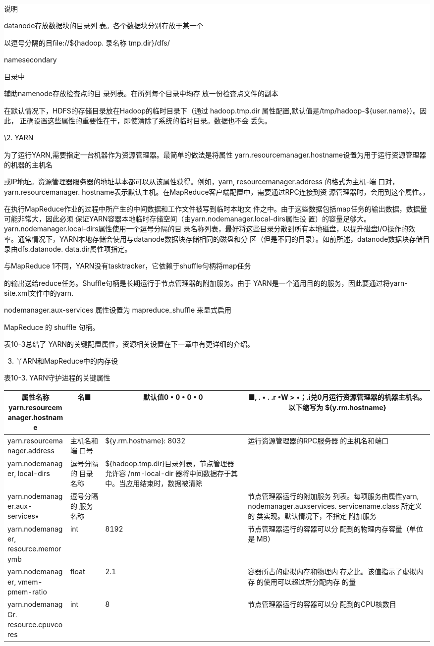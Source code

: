 

说明

datanode存放数据块的目录列 表。各个数据块分别存放于某一个



以逗号分隔的目file://${hadoop. 录名称    tmp.dir}/dfs/

namesecondary



目录中

辅助namenode存放检査点的目 录列表。在所列毎个目录中均存 放一份检査点文件的副本



在默认情况下，HDFS的存储目录放在Hadoop的临时目录下（通过 hadoop.tmp.dir 属性配置,默认值是/tmp/hadoop-${user.name}）。因此， 正确设置这些属性的重要性在干，即使清除了系统的临时目录。数据也不会 丢失。



\2. YARN

为了运行YARN,需要指定一台机器作为资源管理器。最简单的做法是将属性 yarn.resourcemanager.hostname设置为用于运行资源管理器的机器的主机名

或IP地址。资源管理器服务器的地址基本都可以从该属性获得。例如，yarn, resourcemanager.address 的格式为主机-端 口对，yarn.resourcemanager. hostname表示默认主机。在MapReduce客户端配置中，需要通过RPC连接到资 源管理器时，会用到这个属性。，

在执行MapReduce作业的过程中所产生的中间数据和工作文件被写到临时本地文 件之中。由于这些数据包括map任务的输出数据，数据量可能非常大，因此必须 保证YARN容器本地临时存储空间（由yarn.nodemanager.local-dirs属性设 置）的容量足够大。yarn.nodemanager.local-dirs属性使用一个逗号分隔的目 录名称列表，最好将这些目录分散到所有本地磁盘，以提升磁盘I/O操作的效 率。通常情况下，YARN本地存储会使用与datanode数据块存储相同的磁盘和分 区（但是不同的目录）。如前所述，datanode数据块存储目录由dfs.datanode. data.dir属性项指定。

与MapReduce 1不同，YARN没有tasktracker，它依赖于shuffle句柄将map任务

的输出送给reduce任务。Shuffle句柄是长期运行于节点管理器的附加服务。由于 YARN是一个通用目的的服务，因此要通过将yarn-site.xml文件中的yarn.

nodemanager.aux-services 属性设置为 mapreduce_shuffle 来显式启用

MapReduce 的 shuffle 句柄。

表10-3总结了 YARN的关键配置属性，资源相关设置在下一章中有更详细的介绍。

3. 丫ARN和MapReduce中的内存设



表10-3. YARN守护进程的关键属性

| 属性名称yarn.resourcemanager.hostname | 名■                 | 默认值0 • 0 • 0 • 0                                          | ■,    .    • . .r •W    > •；.i兑0月运行资源管理器的机器主机名。以下缩写为 ${y.rm.hostname} |
| ------------------------------------- | ------------------- | ------------------------------------------------------------ | ------------------------------------------------------------ |
| yarn.resourcemanager.address          | 主机名和端 口号     | ${y.rm.hostname}: 8032                                       | 运行资源管理器的RPC服务器 的主机名和端口                     |
| yarn.nodemanager, local-dirs          | 逗号分隔的 目录名称 | ${hadoop.tmp.dir}目录列表，节点管理器允许容 /nm-local-dir    器将中间数据存于其中。当应用结束时，数据被清除 |                                                              |
| yarn.nodemanager.aux-services•        | 逗号分隔的 服务名称 |                                                              | 节点管理器运行的附加服务 列表。每项服务由属性yarn, nodemanager.auxservices. servicename.class 所定义的 类实现。默认情况下，不指定 附加服务 |
| yarn.nodemanager, resource.memorymb   | int                 | 8192                                                         | 节点管理器运行的容器可以分 配到的物理内存容量（单位是 MB）   |
| yarn.nodemanager, vmem-pmem-ratio     | float               | 2.1                                                          | 容器所占的虚拟内存和物理内 存之比。该值指示了虚拟内存 的使用可以超过所分配内存 的量 |
| yarn.nodemanagGr. resource.cpuvcores  | int                 | 8                                                            | 节点管理器运行的容器可以分 配到的CPU核数目                   |
